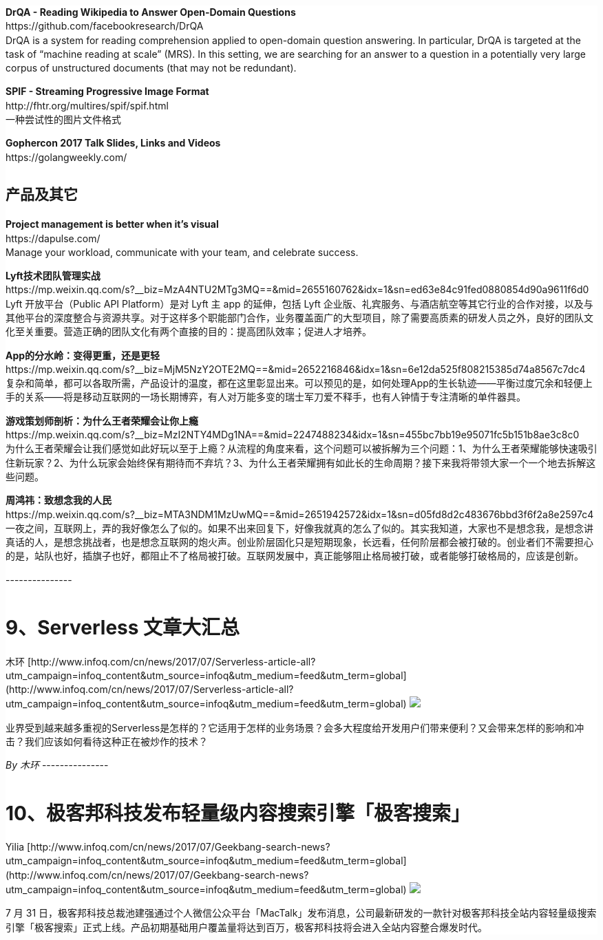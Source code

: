<p><strong>DrQA - Reading Wikipedia to Answer Open-Domain Questions</strong><br />
https://github.com/facebookresearch/DrQA<br />
DrQA is a system for reading comprehension applied to open-domain question answering. In particular, DrQA is targeted at the task of “machine reading at scale” (MRS). In this setting, we are searching for an answer to a question in a potentially very large corpus of unstructured documents (that may not be redundant).</p>

<p><strong>SPIF - Streaming Progressive Image Format</strong><br />
http://fhtr.org/multires/spif/spif.html<br />
一种尝试性的图片文件格式</p>

<p><strong>Gophercon 2017 Talk Slides, Links and Videos</strong><br />
https://golangweekly.com/</p>

<h2 id="section-2">产品及其它</h2>

<p><strong>Project management is better when it’s visual</strong><br />
https://dapulse.com/<br />
Manage your workload, communicate with your team, and celebrate success.</p>

<p><strong>Lyft技术团队管理实战</strong><br />
https://mp.weixin.qq.com/s?__biz=MzA4NTU2MTg3MQ==&amp;mid=2655160762&amp;idx=1&amp;sn=ed63e84c91fed0880854d90a9611f6d0<br />
Lyft 开放平台（Public API Platform）是对 Lyft 主 app 的延伸，包括 Lyft 企业版、礼宾服务、与酒店航空等其它行业的合作对接，以及与其他平台的深度整合与资源共享。对于这样多个职能部门合作，业务覆盖面广的大型项目，除了需要高质素的研发人员之外，良好的团队文化至关重要。营造正确的团队文化有两个直接的目的：提高团队效率；促进人才培养。</p>

<p><strong>App的分水岭：变得更重，还是更轻</strong><br />
https://mp.weixin.qq.com/s?__biz=MjM5NzY2OTE2MQ==&amp;mid=2652216846&amp;idx=1&amp;sn=6e12da525f808215385d74a8567c7dc4<br />
复杂和简单，都可以各取所需，产品设计的温度，都在这里彰显出来。可以预见的是，如何处理App的生长轨迹——平衡过度冗余和轻便上手的关系——将是移动互联网的一场长期博弈，有人对万能多变的瑞士军刀爱不释手，也有人钟情于专注清晰的单件器具。</p>

<p><strong>游戏策划师剖析：为什么王者荣耀会让你上瘾</strong><br />
https://mp.weixin.qq.com/s?__biz=MzI2NTY4MDg1NA==&amp;mid=2247488234&amp;idx=1&amp;sn=455bc7bb19e95071fc5b151b8ae3c8c0<br />
为什么王者荣耀会让我们感觉如此好玩以至于上瘾？从流程的角度来看，这个问题可以被拆解为三个问题：1、为什么王者荣耀能够快速吸引住新玩家？2、为什么玩家会始终保有期待而不弃坑？3、为什么王者荣耀拥有如此长的生命周期？接下来我将带领大家一个一个地去拆解这些问题。</p>

<p><strong>周鸿祎：致想念我的人民</strong><br />
https://mp.weixin.qq.com/s?__biz=MTA3NDM1MzUwMQ==&amp;mid=2651942572&amp;idx=1&amp;sn=d05fd8d2c483676bbd3f6f2a8e2597c4<br />
一夜之间，互联网上，弄的我好像怎么了似的。如果不出来回复下，好像我就真的怎么了似的。其实我知道，大家也不是想念我，是想念讲真话的人，是想念挑战者，也是想念互联网的炮火声。创业阶层固化只是短期现象，长远看，任何阶层都会被打破的。创业者们不需要担心的是，站队也好，插旗子也好，都阻止不了格局被打破。互联网发展中，真正能够阻止格局被打破，或者能够打破格局的，应该是创新。</p>
---------------
<h1 id="#title_8" >9、Serverless 文章大汇总</h1>
木环
[http://www.infoq.com/cn/news/2017/07/Serverless-article-all?utm_campaign=infoq_content&utm_source=infoq&utm_medium=feed&utm_term=global](http://www.infoq.com/cn/news/2017/07/Serverless-article-all?utm_campaign=infoq_content&utm_source=infoq&utm_medium=feed&utm_term=global)
<img src="http://www.infoq.com/styles/i/logo_bigger.jpg"/><p>业界受到越来越多重视的Serverless是怎样的？它适用于怎样的业务场景？会多大程度给开发用户们带来便利？又会带来怎样的影响和冲击？我们应该如何看待这种正在被炒作的技术？</p> <i>By 木环</i>
---------------
<h1 id="#title_9" >10、极客邦科技发布轻量级内容搜索引擎「极客搜索」</h1>
Yilia
[http://www.infoq.com/cn/news/2017/07/Geekbang-search-news?utm_campaign=infoq_content&utm_source=infoq&utm_medium=feed&utm_term=global](http://www.infoq.com/cn/news/2017/07/Geekbang-search-news?utm_campaign=infoq_content&utm_source=infoq&utm_medium=feed&utm_term=global)
<img src="http://www.infoq.com/styles/i/logo_bigger.jpg"/><p>7 月 31 日，极客邦科技总裁池建强通过个人微信公众平台「MacTalk」发布消息，公司最新研发的一款针对极客邦科技全站内容轻量级搜索引擎「极客搜索」正式上线。产品初期基础用户覆盖量将达到百万，极客邦科技将会进入全站内容整合爆发时代。
